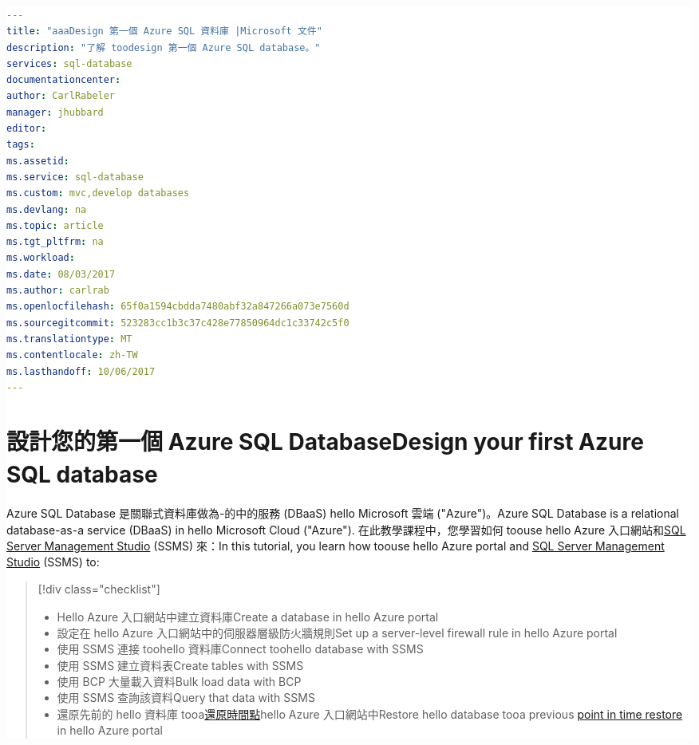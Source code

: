 ```yaml
---
title: "aaaDesign 第一個 Azure SQL 資料庫 |Microsoft 文件"
description: "了解 toodesign 第一個 Azure SQL database。"
services: sql-database
documentationcenter: 
author: CarlRabeler
manager: jhubbard
editor: 
tags: 
ms.assetid: 
ms.service: sql-database
ms.custom: mvc,develop databases
ms.devlang: na
ms.topic: article
ms.tgt_pltfrm: na
ms.workload: 
ms.date: 08/03/2017
ms.author: carlrab
ms.openlocfilehash: 65f0a1594cbdda7480abf32a847266a073e7560d
ms.sourcegitcommit: 523283cc1b3c37c428e77850964dc1c33742c5f0
ms.translationtype: MT
ms.contentlocale: zh-TW
ms.lasthandoff: 10/06/2017
---
```

# <a name="design-your-first-azure-sql-database"></a><span data-ttu-id="e5b46-103">設計您的第一個 Azure SQL Database</span><span class="sxs-lookup"><span data-stu-id="e5b46-103">Design your first Azure SQL database</span></span>

<span data-ttu-id="e5b46-104">Azure SQL Database 是關聯式資料庫做為-的中的服務 (DBaaS) hello Microsoft 雲端 ("Azure")。</span><span class="sxs-lookup"><span data-stu-id="e5b46-104">Azure SQL Database is a relational database-as-a service (DBaaS) in hello Microsoft Cloud ("Azure").</span></span> <span data-ttu-id="e5b46-105">在此教學課程中，您學習如何 toouse hello Azure 入口網站和[SQL Server Management Studio](https://msdn.microsoft.com/library/ms174173.aspx) (SSMS) 來：</span><span class="sxs-lookup"><span data-stu-id="e5b46-105">In this tutorial, you learn how toouse hello Azure portal and [SQL Server Management Studio](https://msdn.microsoft.com/library/ms174173.aspx) (SSMS) to:</span></span> 

> [!div class="checklist"]
> * <span data-ttu-id="e5b46-106">Hello Azure 入口網站中建立資料庫</span><span class="sxs-lookup"><span data-stu-id="e5b46-106">Create a database in hello Azure portal</span></span>
> * <span data-ttu-id="e5b46-107">設定在 hello Azure 入口網站中的伺服器層級防火牆規則</span><span class="sxs-lookup"><span data-stu-id="e5b46-107">Set up a server-level firewall rule in hello Azure portal</span></span>
> * <span data-ttu-id="e5b46-108">使用 SSMS 連接 toohello 資料庫</span><span class="sxs-lookup"><span data-stu-id="e5b46-108">Connect toohello database with SSMS</span></span>
> * <span data-ttu-id="e5b46-109">使用 SSMS 建立資料表</span><span class="sxs-lookup"><span data-stu-id="e5b46-109">Create tables with SSMS</span></span>
> * <span data-ttu-id="e5b46-110">使用 BCP 大量載入資料</span><span class="sxs-lookup"><span data-stu-id="e5b46-110">Bulk load data with BCP</span></span>
> * <span data-ttu-id="e5b46-111">使用 SSMS 查詢該資料</span><span class="sxs-lookup"><span data-stu-id="e5b46-111">Query that data with SSMS</span></span>
> * <span data-ttu-id="e5b46-112">還原先前的 hello 資料庫 tooa[還原時間點](sql-database-recovery-using-backups.md#point-in-time-restore)hello Azure 入口網站中</span><span class="sxs-lookup"><span data-stu-id="e5b46-112">Restore hello database tooa previous [point in time restore](sql-database-recovery-using-backups.md#point-in-time-restore) in hello Azure portal</span></span>
